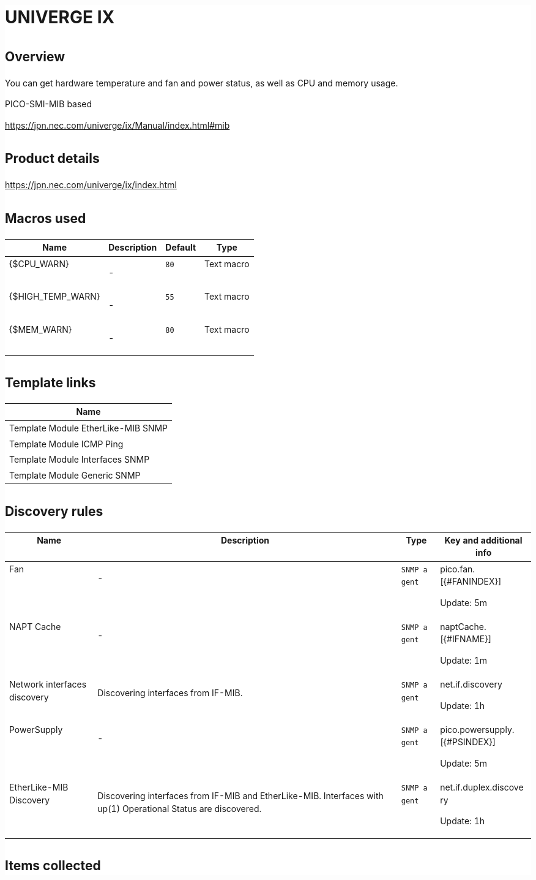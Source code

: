 # UNIVERGE IX

## Overview

You can get hardware temperature and fan and power status, as well as CPU and memory usage.


PICO-SMI-MIB based


<https://jpn.nec.com/univerge/ix/Manual/index.html#mib>


Product details
---------------


<https://jpn.nec.com/univerge/ix/index.html>



## Macros used

|Name|Description|Default|Type|
|----|-----------|-------|----|
|{$CPU_WARN}|<p>-</p>|`80`|Text macro|
|{$HIGH_TEMP_WARN}|<p>-</p>|`55`|Text macro|
|{$MEM_WARN}|<p>-</p>|`80`|Text macro|
## Template links

|Name|
|----|
|Template Module EtherLike-MIB SNMP|
|Template Module ICMP Ping|
|Template Module Interfaces SNMP|
|Template Module Generic SNMP|
## Discovery rules

|Name|Description|Type|Key and additional info|
|----|-----------|----|----|
|Fan|<p>-</p>|`SNMP agent`|pico.fan.[{#FANINDEX}]<p>Update: 5m</p>|
|NAPT Cache|<p>-</p>|`SNMP agent`|naptCache.[{#IFNAME}]<p>Update: 1m</p>|
|Network interfaces discovery|<p>Discovering interfaces from IF-MIB.</p>|`SNMP agent`|net.if.discovery<p>Update: 1h</p>|
|PowerSupply|<p>-</p>|`SNMP agent`|pico.powersupply.[{#PSINDEX}]<p>Update: 5m</p>|
|EtherLike-MIB Discovery|<p>Discovering interfaces from IF-MIB and EtherLike-MIB. Interfaces with up(1) Operational Status are discovered.</p>|`SNMP agent`|net.if.duplex.discovery<p>Update: 1h</p>|
## Items collected
